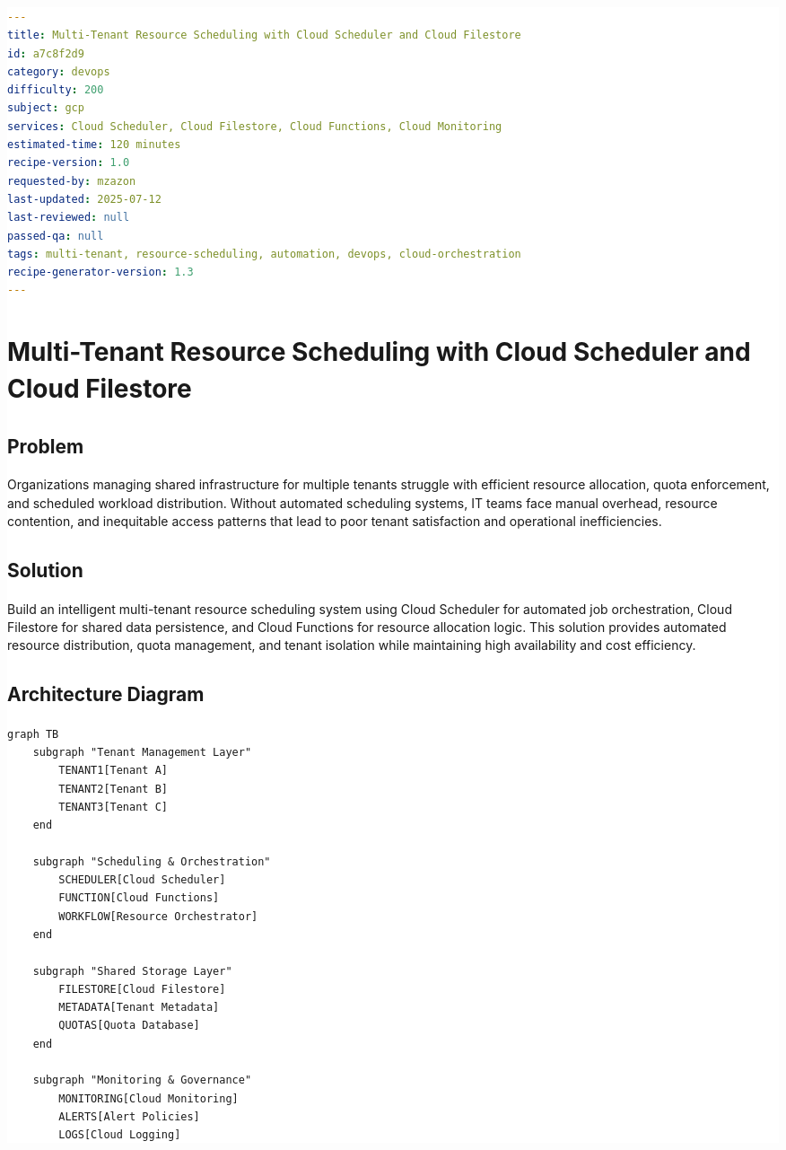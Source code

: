 ```yaml
---
title: Multi-Tenant Resource Scheduling with Cloud Scheduler and Cloud Filestore
id: a7c8f2d9
category: devops
difficulty: 200
subject: gcp
services: Cloud Scheduler, Cloud Filestore, Cloud Functions, Cloud Monitoring
estimated-time: 120 minutes
recipe-version: 1.0
requested-by: mzazon
last-updated: 2025-07-12
last-reviewed: null
passed-qa: null
tags: multi-tenant, resource-scheduling, automation, devops, cloud-orchestration
recipe-generator-version: 1.3
---
```


# Multi-Tenant Resource Scheduling with Cloud Scheduler and Cloud Filestore

## Problem

Organizations managing shared infrastructure for multiple tenants struggle with efficient resource allocation, quota enforcement, and scheduled workload distribution. Without automated scheduling systems, IT teams face manual overhead, resource contention, and inequitable access patterns that lead to poor tenant satisfaction and operational inefficiencies.

## Solution

Build an intelligent multi-tenant resource scheduling system using Cloud Scheduler for automated job orchestration, Cloud Filestore for shared data persistence, and Cloud Functions for resource allocation logic. This solution provides automated resource distribution, quota management, and tenant isolation while maintaining high availability and cost efficiency.

## Architecture Diagram

```mermaid
graph TB
    subgraph "Tenant Management Layer"
        TENANT1[Tenant A]
        TENANT2[Tenant B]
        TENANT3[Tenant C]
    end
    
    subgraph "Scheduling & Orchestration"
        SCHEDULER[Cloud Scheduler]
        FUNCTION[Cloud Functions]
        WORKFLOW[Resource Orchestrator]
    end
    
    subgraph "Shared Storage Layer"
        FILESTORE[Cloud Filestore]
        METADATA[Tenant Metadata]
        QUOTAS[Quota Database]
    end
    
    subgraph "Monitoring & Governance"
        MONITORING[Cloud Monitoring]
        ALERTS[Alert Policies]
        LOGS[Cloud Logging]
```